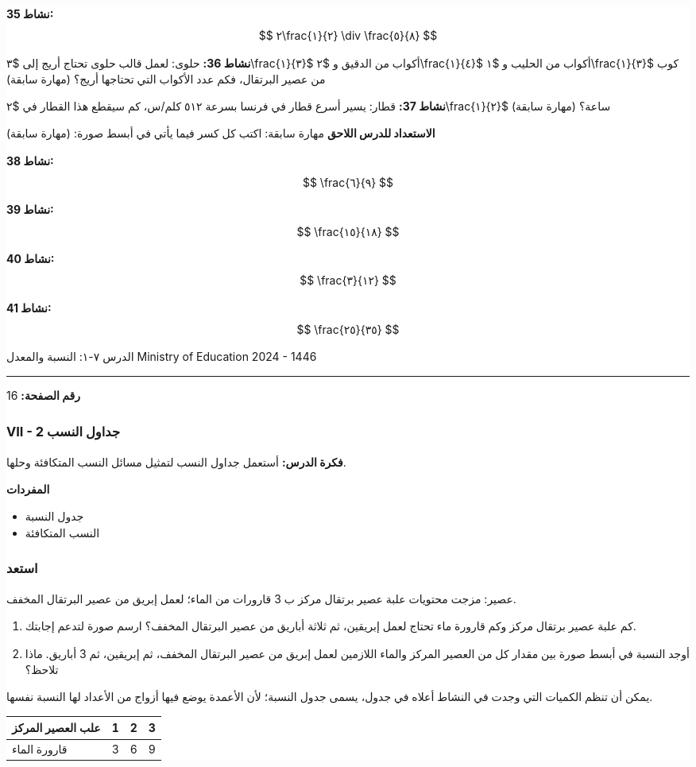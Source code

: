 **نشاط 35:**
$$ ٢\frac{١}{٢} \div \frac{٥}{٨} $$

**نشاط 36:** حلوى: لعمل قالب حلوى تحتاج أريج إلى $٣\frac{١}{٣}$ أكواب من الدقيق و $٢\frac{١}{٤}$ أكواب من الحليب و $١\frac{١}{٣}$ كوب من عصير البرتقال، فكم عدد الأكواب التي تحتاجها أريج؟ (مهارة سابقة)

**نشاط 37:** قطار: يسير أسرع قطار في فرنسا بسرعة ٥١٢ كلم/س، كم سيقطع هذا القطار في $٢\frac{١}{٢}$ ساعة؟ (مهارة سابقة)

**الاستعداد للدرس اللاحق**
مهارة سابقة: اكتب كل كسر فيما يأتي في أبسط صورة: (مهارة سابقة)

**نشاط 38:**
$$ \frac{٦}{٩} $$

**نشاط 39:**
$$ \frac{١٥}{١٨} $$

**نشاط 40:**
$$ \frac{٣}{١٢} $$

**نشاط 41:**
$$ \frac{٢٥}{٣٥} $$

الدرس ٧-١: النسبة والمعدل
Ministry of Education
2024 - 1446


---

**رقم الصفحة:** 16

### VII - 2 جداول النسب

**فكرة الدرس:**
أستعمل جداول النسب لتمثيل مسائل النسب المتكافئة وحلها.

**المفردات**
*   جدول النسبة
*   النسب المتكافئة

### استعد

عصير: مزجت محتويات علبة عصير برتقال مركز ب 3 قارورات من الماء؛ لعمل إبريق من عصير البرتقال المخفف.

1.  كم علبة عصير برتقال مركز وكم قارورة ماء تحتاج لعمل إبريقين، ثم ثلاثة أباريق من عصير البرتقال المخفف؟ ارسم صورة لتدعم إجابتك.

2.  أوجد النسبة في أبسط صورة بين مقدار كل من العصير المركز والماء اللازمين لعمل إبريق من عصير البرتقال المخفف، ثم إبريقين، ثم 3 أباريق. ماذا تلاحظ؟

يمكن أن تنظم الكميات التي وجدت في النشاط أعلاه في جدول، يسمى جدول النسبة؛ لأن الأعمدة يوضع فيها أزواج من الأعداد لها النسبة نفسها.

| علب العصير المركز | 1 | 2 | 3 |
| ------------------ | - | - | - |
| قارورة الماء       | 3 | 6 | 9 |

